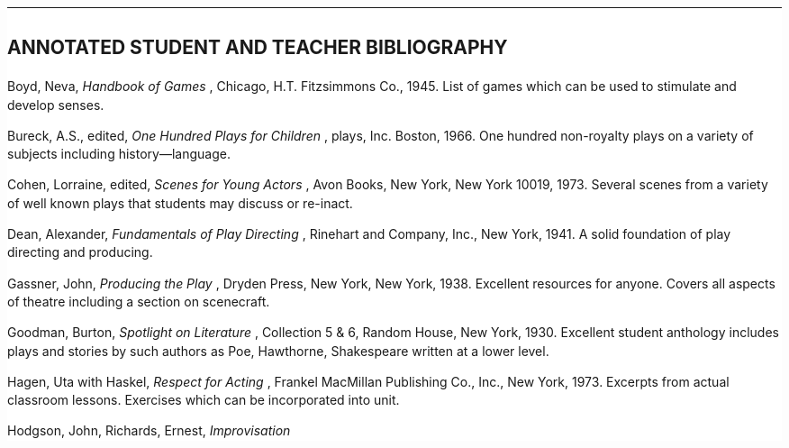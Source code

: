  </blockquote>
 <hr/>
 <h2>
  ANNOTATED STUDENT AND TEACHER BIBLIOGRAPHY
 </h2>
 Boyd, Neva,
 <i>
  Handbook of Games
 </i>
 , Chicago, H.T. Fitzsimmons Co., 1945. List of games which can be used to stimulate and develop senses.
 <p>
  Bureck, A.S., edited,
  <i>
   One Hundred Plays for Children
  </i>
  , plays, Inc. Boston, 1966. One hundred non-royalty plays on a variety of subjects including history—language.
 </p>
 <p>
  Cohen, Lorraine, edited,
  <i>
   Scenes for Young Actors
  </i>
  , Avon Books, New York, New York 10019, 1973. Several scenes from a variety of well known plays that students may discuss or re-inact.
 </p>
 <p>
  Dean, Alexander,
  <i>
   Fundamentals of Play Directing
  </i>
  , Rinehart and Company, Inc., New York, 1941. A solid foundation of play directing and producing.
 </p>
 <p>
  Gassner, John,
  <i>
   Producing the Play
  </i>
  , Dryden Press, New York, New York, 1938. Excellent resources for anyone. Covers all aspects of theatre including a section on scenecraft.
 </p>
 <p>
  Goodman, Burton,
  <i>
   Spotlight on Literature
  </i>
  , Collection 5 &amp; 6, Random House, New York, 1930. Excellent student anthology includes plays and stories by such authors as Poe, Hawthorne, Shakespeare written at a lower level.
 </p>
 <p>
  Hagen, Uta with Haskel,
  <i>
   Respect for Acting
  </i>
  , Frankel MacMillan Publishing Co., Inc., New York, 1973. Excerpts from actual classroom lessons. Exercises which can be incorporated into unit.
 </p>
 <p>
  Hodgson, John, Richards, Ernest,
  <i>
   Improvisation
  </i>
